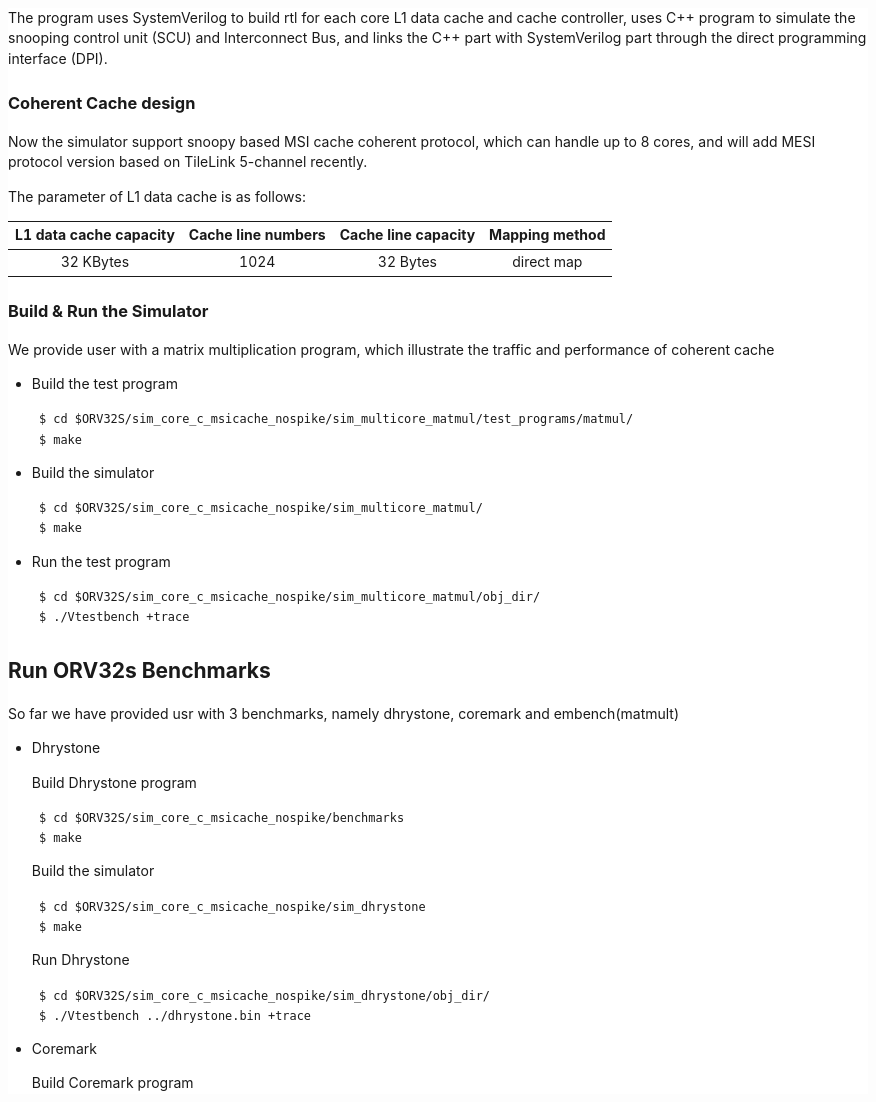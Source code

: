 The program uses SystemVerilog to build rtl for each core L1 data cache and cache controller, 
uses C++ program to simulate the snooping control unit (SCU) and Interconnect Bus, 
and links the C++ part with SystemVerilog part through the direct programming interface (DPI). 

### Coherent Cache design

Now the simulator support snoopy based MSI cache coherent protocol, which can handle up to 8 cores, 
and will add MESI protocol version based on TileLink 5-channel recently.

The parameter of L1 data cache is as follows:

| L1 data cache capacity | Cache line numbers | Cache line capacity | Mapping method |
| :--------------------: | :----------------: | :-----------------: | :------------: |
| 32 KBytes              | 1024               | 32 Bytes            | direct map     |

### Build & Run the Simulator

We provide user with a matrix multiplication program, which illustrate the traffic and 
performance of coherent cache

 * Build the test program

        $ cd $ORV32S/sim_core_c_msicache_nospike/sim_multicore_matmul/test_programs/matmul/
        $ make

 * Build the simulator

        $ cd $ORV32S/sim_core_c_msicache_nospike/sim_multicore_matmul/
        $ make
    
 * Run the test program
    
        $ cd $ORV32S/sim_core_c_msicache_nospike/sim_multicore_matmul/obj_dir/
        $ ./Vtestbench +trace

Run ORV32s Benchmarks
---------------------
So far we have provided usr with 3 benchmarks, namely dhrystone, coremark and embench(matmult)

 * Dhrystone
 
   Build Dhrystone program
   
        $ cd $ORV32S/sim_core_c_msicache_nospike/benchmarks
        $ make

   Build the simulator
   
        $ cd $ORV32S/sim_core_c_msicache_nospike/sim_dhrystone
        $ make

   Run Dhrystone
      
        $ cd $ORV32S/sim_core_c_msicache_nospike/sim_dhrystone/obj_dir/
        $ ./Vtestbench ../dhrystone.bin +trace

 * Coremark
    
   Build Coremark program
   